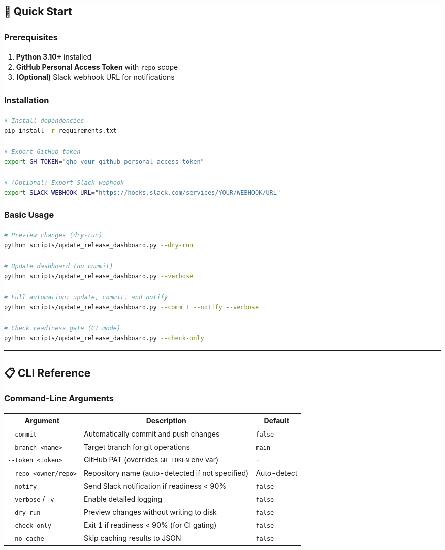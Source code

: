 
## 🚀 Quick Start

### Prerequisites

1. **Python 3.10+** installed
2. **GitHub Personal Access Token** with `repo` scope
3. **(Optional)** Slack webhook URL for notifications

### Installation

```bash
# Install dependencies
pip install -r requirements.txt

# Export GitHub token
export GH_TOKEN="ghp_your_github_personal_access_token"

# (Optional) Export Slack webhook
export SLACK_WEBHOOK_URL="https://hooks.slack.com/services/YOUR/WEBHOOK/URL"
```

### Basic Usage

```bash
# Preview changes (dry-run)
python scripts/update_release_dashboard.py --dry-run

# Update dashboard (no commit)
python scripts/update_release_dashboard.py --verbose

# Full automation: update, commit, and notify
python scripts/update_release_dashboard.py --commit --notify --verbose

# Check readiness gate (CI mode)
python scripts/update_release_dashboard.py --check-only
```

---

## 📋 CLI Reference

### Command-Line Arguments

| Argument | Description | Default |
|----------|-------------|---------|
| `--commit` | Automatically commit and push changes | `false` |
| `--branch <name>` | Target branch for git operations | `main` |
| `--token <token>` | GitHub PAT (overrides `GH_TOKEN` env var) | - |
| `--repo <owner/repo>` | Repository name (auto-detected if not specified) | Auto-detect |
| `--notify` | Send Slack notification if readiness < 90% | `false` |
| `--verbose` / `-v` | Enable detailed logging | `false` |
| `--dry-run` | Preview changes without writing to disk | `false` |
| `--check-only` | Exit 1 if readiness < 90% (for CI gating) | `false` |
| `--no-cache` | Skip caching results to JSON | `false` |
